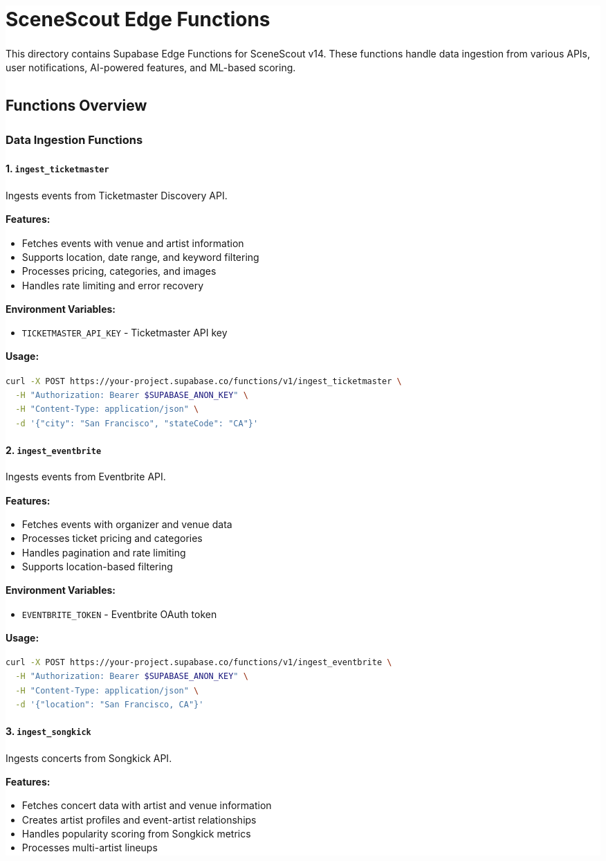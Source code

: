# SceneScout Edge Functions

This directory contains Supabase Edge Functions for SceneScout v14. These functions handle data ingestion from various APIs, user notifications, AI-powered features, and ML-based scoring.

## Functions Overview

### Data Ingestion Functions

#### 1. `ingest_ticketmaster`
Ingests events from Ticketmaster Discovery API.

**Features:**
- Fetches events with venue and artist information
- Supports location, date range, and keyword filtering
- Processes pricing, categories, and images
- Handles rate limiting and error recovery

**Environment Variables:**
- `TICKETMASTER_API_KEY` - Ticketmaster API key

**Usage:**
```bash
curl -X POST https://your-project.supabase.co/functions/v1/ingest_ticketmaster \
  -H "Authorization: Bearer $SUPABASE_ANON_KEY" \
  -H "Content-Type: application/json" \
  -d '{"city": "San Francisco", "stateCode": "CA"}'
```

#### 2. `ingest_eventbrite`
Ingests events from Eventbrite API.

**Features:**
- Fetches events with organizer and venue data
- Processes ticket pricing and categories
- Handles pagination and rate limiting
- Supports location-based filtering

**Environment Variables:**
- `EVENTBRITE_TOKEN` - Eventbrite OAuth token

**Usage:**
```bash
curl -X POST https://your-project.supabase.co/functions/v1/ingest_eventbrite \
  -H "Authorization: Bearer $SUPABASE_ANON_KEY" \
  -H "Content-Type: application/json" \
  -d '{"location": "San Francisco, CA"}'
```

#### 3. `ingest_songkick`
Ingests concerts from Songkick API.

**Features:**
- Fetches concert data with artist and venue information
- Creates artist profiles and event-artist relationships
- Handles popularity scoring from Songkick metrics
- Processes multi-artist lineups
